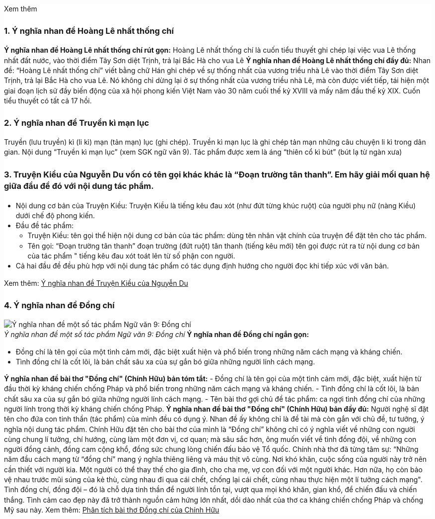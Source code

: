 Xem thêm
### 1\. Ý nghĩa nhan đề Hoàng Lê nhất thống chí
**Ý nghĩa nhan đề Hoàng Lê nhất thống chí rút gọn:** Hoàng Lê nhất thống chí là cuốn tiểu thuyết ghi chép lại việc vua Lê thống nhất đất nước, vào thời điểm Tây Sơn diệt Trịnh, trả lại Bắc Hà cho vua Lê
**Ý nghĩa nhan đề Hoàng Lê nhất thống chí đầy đủ:** Nhan đề: “Hoàng Lê nhất thống chí” viết bằng chữ Hán ghi chép về sự thống nhất của vương triều nhà Lê vào thời điểm Tây Sơn diệt Trịnh, trả lại Bắc Hà cho vua Lê. Nó không chỉ dừng lại ở sự thống nhất của vương triều nhà Lê, mà còn được viết tiếp, tái hiện một giai đoạn lịch sử đầy biến động của xã hội phong kiến Việt Nam vào 30 năm cuối thế kỷ XVIII và mấy năm đầu thế kỷ XIX. Cuốn tiểu thuyết có tất cả 17 hồi.
### 2\. Ý nghĩa nhan đề Truyền kì mạn lục
Truyền \(lưu truyền\) kì \(li kì\) mạn \(tản mạn\) lục \(ghi chép\). Truyền kì mạn lục là ghi chép tản mạn những câu chuyện li kì trong dân gian.
Nội dung “Truyền kì mạn lục” \(xem SGK ngữ văn 9\).
Tác phẩm được xem là áng “thiên cổ kì bút” \(bút lạ từ ngàn xưa\)
### 3\. Truyện Kiều của Nguyễn Du vốn có tên gọi khác khác là “Đoạn trường tân thanh”. Em hãy giải mối quan hệ giữa đầu đề đó với nội dung tác phẩm.
  * Nội dung cơ bản của Truyện Kiều: Truyện Kiều là tiếng kêu đau xót \(như đứt từng khúc ruột\) của người phụ nữ \(nàng Kiều\) dưới chế độ phong kiến.
  * Đầu đề tác phẩm:
    * Truyện Kiều: tên gọi thể hiện nội dung cơ bản của tác phẩm: dùng tên nhân vật chính của truyện để đặt tên cho tác phẩm.
    * Tên gọi: “Đoạn trường tân thanh” đoạn trường \(đứt ruột\) tân thanh \(tiếng kêu mới\) tên gọi được rút ra từ nội dung cơ bản của tác phẩm " tiếng kêu đau xót toát lên từ số phận con người.
  * Cả hai đầu đề đều phù hợp với nội dung tác phẩm có tác dụng định hướng cho người đọc khi tiếp xúc với văn bản.

Xem thêm: [Ý nghĩa nhan đề Truyện Kiều của Nguyễn Du](<https://vndoc.com/y-nghia-nhan-de-truyen-kieu-cua-nguyen-du-131356>)
### 4\. Ý nghĩa nhan đề Đồng chí
![Ý nghĩa nhan đề một số tác phẩm Ngữ văn 9: Đồng chí](https://i.vdoc.vn/data/image/2020/03/03/y-nghia-nhan-de-lang-le-dong-chi.jpg)  
 _Ý nghĩa nhan đề một số tác phẩm Ngữ văn 9: Đồng chí_
**Ý nghĩa nhan đề Đồng chí ngắn gọn:**
  * Đồng chí là tên gọi của một tình cảm mới, đặc biệt xuất hiện và phổ biến trong những năm cách mạng và kháng chiến.
  * Tình đồng chí là cốt lõi, là bản chất sâu xa của sự gắn bó giữa những người lính cách mạng.

**Ý nghĩa nhan đề bài thơ "Đồng chí" \(Chính Hữu\) bản tóm tắt:**
\- Đồng chí là tên gọi của một tình cảm mới, đặc biệt, xuất hiện từ đầu thời kỳ kháng chiến chống Pháp và phổ biến trong những năm cách mạng và kháng chiến.
\- Tình đồng chí là cốt lõi, là bản chất sâu xa của sự gắn bó giữa những người lính cách mạng.
\- Tên bài thơ gợi chủ đề tác phẩm: ca ngợi tình đồng chí của những người lính trong thời kỳ kháng chiến chống Pháp.
**Ý nghĩa nhan đề bài thơ "Đồng chí" \(Chính Hữu\) bản đầy đủ:**
Người nghệ sĩ đặt tên cho đứa con tinh thần \(tác phẩm\) của mình đều có dụng ý. Nhan đề ấy không chỉ là đề tài mà còn gắn với chủ đề, tư tưởng, ý nghĩa nội dung tác phẩm.
Chính Hữu đặt tên cho bài thơ của mình là “Đồng chí” không chỉ có ý nghĩa viết về những con người cùng chung lí tưởng, chí hướng, cùng làm một đơn vị, cơ quan; mà sâu sắc hơn, ông muốn viết về tình đồng đội, về những con người đồng cảnh, đồng cam cộng khổ, đồng sức chung lòng chiến đấu bảo vệ Tổ quốc.
Chính nhà thơ đã từng tâm sự: “Những năm đầu cách mạng từ “đồng chí” mang ý nghĩa thiêng liêng và máu thịt vô cùng. Nơi khó khăn, cuộc sống của người này trở nên cần thiết với người kia. Một người có thể thay thế cho gia đình, cho cha mẹ, vợ con đối với một người khác. Hơn nữa, họ còn bảo vệ nhau trước mũi súng của kẻ thù, cùng nhau đi qua cái chết, chống lại cái chết, cùng nhau thực hiện một lí tưởng cách mạng".
Tình đồng chí, đồng đội – đó là chỗ dựa tinh thần để người lính tồn tại, vượt qua mọi khó khăn, gian khổ, để chiến đấu và chiến thắng. Tình cảm cao đẹp này đã trở thành nguồn cảm hứng lớn nhất, dồi dào nhất của thơ ca kháng chiến chống Pháp và chống Mỹ sau này.
Xem thêm: [Phân tích bài thơ Đồng chí của Chính Hữu](<https://vndoc.com/van-mau-lop-9-phan-tich-bai-tho-dong-chi-cua-chinh-huu-124152>)